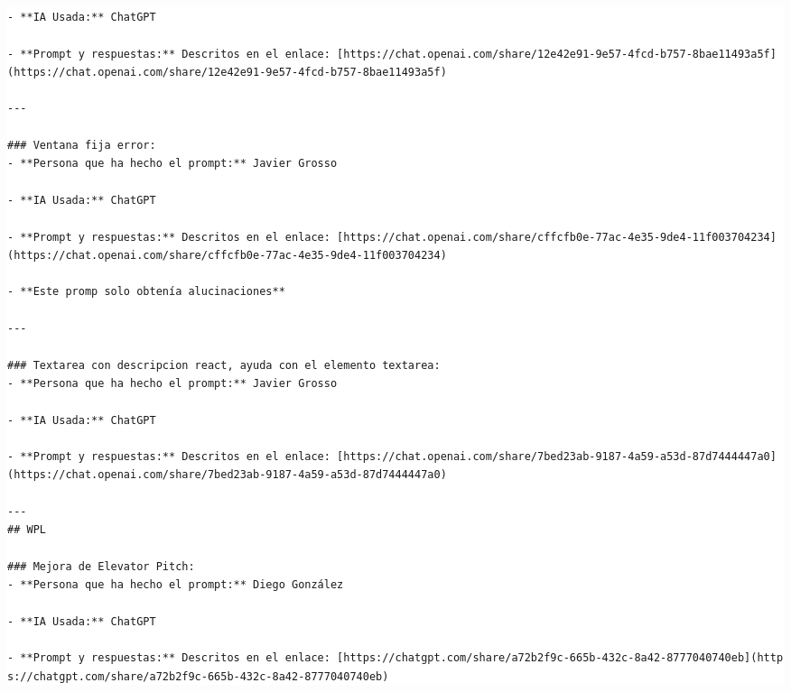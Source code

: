   ```plaintext
- **IA Usada:** ChatGPT

- **Prompt y respuestas:** Descritos en el enlace: [https://chat.openai.com/share/12e42e91-9e57-4fcd-b757-8bae11493a5f](https://chat.openai.com/share/12e42e91-9e57-4fcd-b757-8bae11493a5f)

---

### Ventana fija error:
- **Persona que ha hecho el prompt:** Javier Grosso

- **IA Usada:** ChatGPT

- **Prompt y respuestas:** Descritos en el enlace: [https://chat.openai.com/share/cffcfb0e-77ac-4e35-9de4-11f003704234](https://chat.openai.com/share/cffcfb0e-77ac-4e35-9de4-11f003704234)

- **Este promp solo obtenía alucinaciones**

---

### Textarea con descripcion react, ayuda con el elemento textarea:
- **Persona que ha hecho el prompt:** Javier Grosso

- **IA Usada:** ChatGPT

- **Prompt y respuestas:** Descritos en el enlace: [https://chat.openai.com/share/7bed23ab-9187-4a59-a53d-87d7444447a0](https://chat.openai.com/share/7bed23ab-9187-4a59-a53d-87d7444447a0)

---
## WPL

### Mejora de Elevator Pitch:
- **Persona que ha hecho el prompt:** Diego González

- **IA Usada:** ChatGPT

- **Prompt y respuestas:** Descritos en el enlace: [https://chatgpt.com/share/a72b2f9c-665b-432c-8a42-8777040740eb](https://chatgpt.com/share/a72b2f9c-665b-432c-8a42-8777040740eb)